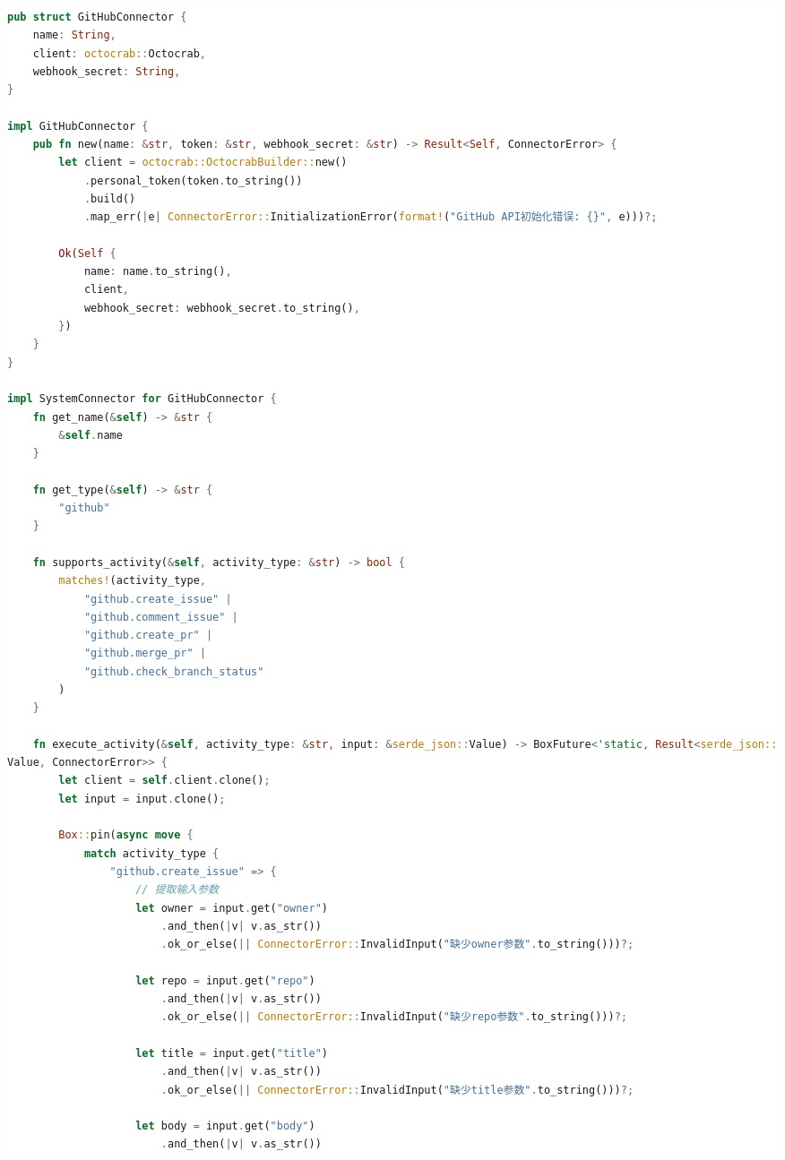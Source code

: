 ```rust
pub struct GitHubConnector {
    name: String,
    client: octocrab::Octocrab,
    webhook_secret: String,
}

impl GitHubConnector {
    pub fn new(name: &str, token: &str, webhook_secret: &str) -> Result<Self, ConnectorError> {
        let client = octocrab::OctocrabBuilder::new()
            .personal_token(token.to_string())
            .build()
            .map_err(|e| ConnectorError::InitializationError(format!("GitHub API初始化错误: {}", e)))?;
            
        Ok(Self {
            name: name.to_string(),
            client,
            webhook_secret: webhook_secret.to_string(),
        })
    }
}

impl SystemConnector for GitHubConnector {
    fn get_name(&self) -> &str {
        &self.name
    }
    
    fn get_type(&self) -> &str {
        "github"
    }
    
    fn supports_activity(&self, activity_type: &str) -> bool {
        matches!(activity_type, 
            "github.create_issue" | 
            "github.comment_issue" | 
            "github.create_pr" |
            "github.merge_pr" |
            "github.check_branch_status"
        )
    }
    
    fn execute_activity(&self, activity_type: &str, input: &serde_json::Value) -> BoxFuture<'static, Result<serde_json::Value, ConnectorError>> {
        let client = self.client.clone();
        let input = input.clone();
        
        Box::pin(async move {
            match activity_type {
                "github.create_issue" => {
                    // 提取输入参数
                    let owner = input.get("owner")
                        .and_then(|v| v.as_str())
                        .ok_or_else(|| ConnectorError::InvalidInput("缺少owner参数".to_string()))?;
                        
                    let repo = input.get("repo")
                        .and_then(|v| v.as_str())
                        .ok_or_else(|| ConnectorError::InvalidInput("缺少repo参数".to_string()))?;
                        
                    let title = input.get("title")
                        .and_then(|v| v.as_str())
                        .ok_or_else(|| ConnectorError::InvalidInput("缺少title参数".to_string()))?;
                        
                    let body = input.get("body")
                        .and_then(|v| v.as_str())
```
